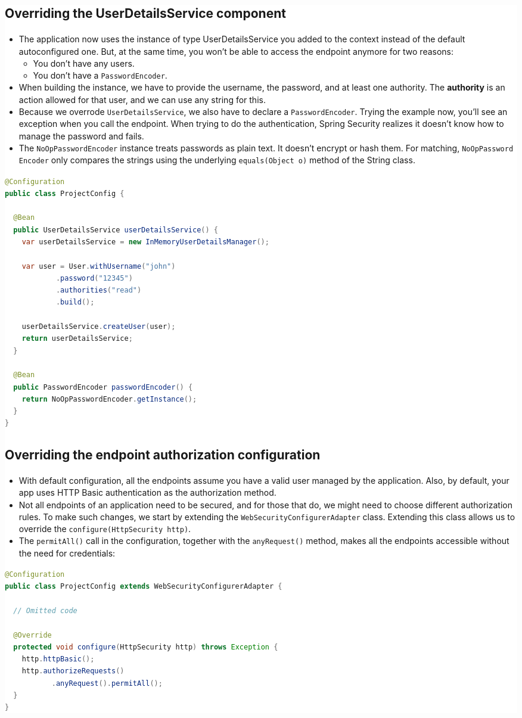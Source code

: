 ## Overriding the UserDetailsService component

* The application now uses the instance of type UserDetailsService you added to the context instead of the default autoconfigured one. But, at the same time, you won’t be able to access the endpoint anymore for two reasons:
    * You don’t have any users.
    * You don’t have a `PasswordEncoder`.
* When building the instance, we have to provide the username, the password, and at least one authority. The __authority__ is an action allowed for that user, and we can use any string for this.
* Because we overrode `UserDetailsService`, we also have to declare a `PasswordEncoder`. Trying the example now, you’ll see an exception when you call the endpoint. When trying to do the authentication, Spring Security realizes it doesn’t know how to manage the password and fails. 
* The `NoOpPasswordEncoder` instance treats passwords as plain text. It doesn’t encrypt or hash them. For matching, `NoOpPasswordEncoder` only compares the strings using the underlying `equals(Object o)` method of the String class.

```java
@Configuration
public class ProjectConfig {

  @Bean
  public UserDetailsService userDetailsService() {
    var userDetailsService = new InMemoryUserDetailsManager();

    var user = User.withUsername("john")
            .password("12345")
            .authorities("read")
            .build();
        
    userDetailsService.createUser(user);
    return userDetailsService;
  }

  @Bean
  public PasswordEncoder passwordEncoder() {
    return NoOpPasswordEncoder.getInstance();
  }
}
```

## Overriding the endpoint authorization configuration

* With default configuration, all the endpoints assume you have a valid user managed by the application. Also, by default, your app uses HTTP Basic authentication as the authorization method.
* Not all endpoints of an application need to be secured, and for those that do, we might need to choose different authorization rules. To make such changes, we start by extending the `WebSecurityConfigurerAdapter` class. Extending this class allows us to override the `configure(HttpSecurity http)`.
* The `permitAll()` call in the configuration, together with the `anyRequest()` method, makes all the endpoints accessible without the need for credentials:

```java
@Configuration
public class ProjectConfig extends WebSecurityConfigurerAdapter {

  // Omitted code

  @Override
  protected void configure(HttpSecurity http) throws Exception {
    http.httpBasic();
    http.authorizeRequests()
           .anyRequest().permitAll();
  }
}
```